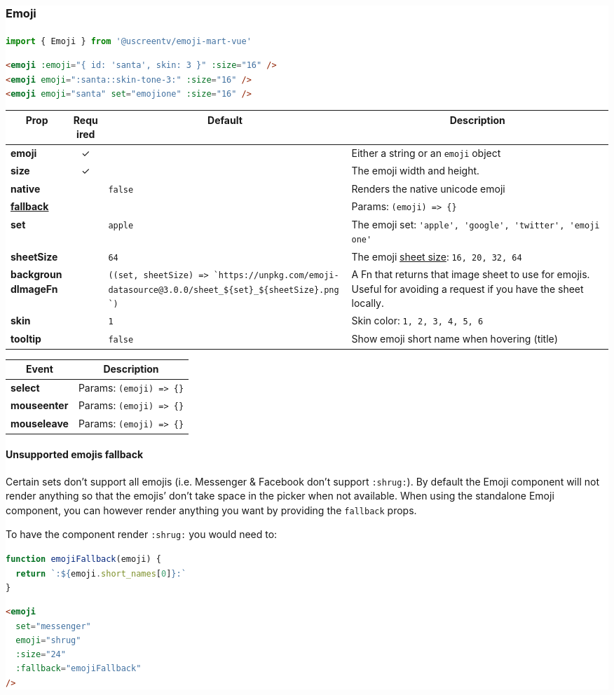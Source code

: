 ### Emoji
```js
import { Emoji } from '@uscreentv/emoji-mart-vue'
```

```html
<emoji :emoji="{ id: 'santa', skin: 3 }" :size="16" />
<emoji emoji=":santa::skin-tone-3:" :size="16" />
<emoji emoji="santa" set="emojione" :size="16" />
```

| Prop | Required | Default | Description |
| ---- | :------: | ------- | ----------- |
| **emoji** | ✓ | | Either a string or an `emoji` object |
| **size** | ✓ | | The emoji width and height. |
| **native** | | `false` | Renders the native unicode emoji |
| [**fallback**](#unsupported-emojis-fallback) | | | Params: `(emoji) => {}` |
| **set** | | `apple` | The emoji set: `'apple', 'google', 'twitter', 'emojione'` |
| **sheetSize** | | `64` | The emoji [sheet size](#sheet-sizes): `16, 20, 32, 64` |
| **backgroundImageFn** | | ```((set, sheetSize) => `https://unpkg.com/emoji-datasource@3.0.0/sheet_${set}_${sheetSize}.png`)``` | A Fn that returns that image sheet to use for emojis. Useful for avoiding a request if you have the sheet locally. |
| **skin** | | `1` | Skin color: `1, 2, 3, 4, 5, 6` |
| **tooltip** | | `false` | Show emoji short name when hovering (title) |

| Event | Description |
| ----- | ----------- |
| **select** | Params: `(emoji) => {}` |
| **mouseenter** | Params: `(emoji) => {}` |
| **mouseleave** | Params: `(emoji) => {}` |

#### Unsupported emojis fallback
Certain sets don’t support all emojis (i.e. Messenger & Facebook don’t support `:shrug:`). By default the Emoji component will not render anything so that the emojis’ don’t take space in the picker when not available. When using the standalone Emoji component, you can however render anything you want by providing the `fallback` props.

To have the component render `:shrug:` you would need to:

```js
function emojiFallback(emoji) {
  return `:${emoji.short_names[0]}:`
}
```

```html
<emoji
  set="messenger"
  emoji="shrug"
  :size="24"
  :fallback="emojiFallback"
/>
```
